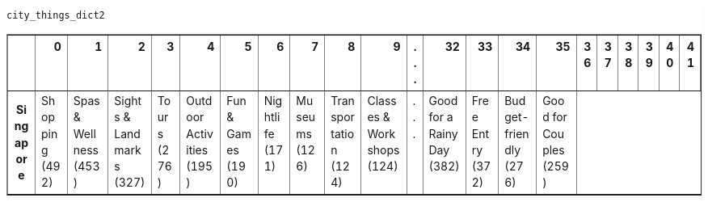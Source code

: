 
```python
city_things_dict2
```




<div>
<style scoped>
    .dataframe tbody tr th:only-of-type {
        vertical-align: middle;
    }

    .dataframe tbody tr th {
        vertical-align: top;
    }

    .dataframe thead th {
        text-align: right;
    }
</style>
<table border="1" class="dataframe">
  <thead>
    <tr style="text-align: right;">
      <th></th>
      <th>0</th>
      <th>1</th>
      <th>2</th>
      <th>3</th>
      <th>4</th>
      <th>5</th>
      <th>6</th>
      <th>7</th>
      <th>8</th>
      <th>9</th>
      <th>...</th>
      <th>32</th>
      <th>33</th>
      <th>34</th>
      <th>35</th>
      <th>36</th>
      <th>37</th>
      <th>38</th>
      <th>39</th>
      <th>40</th>
      <th>41</th>
    </tr>
  </thead>
  <tbody>
    <tr>
      <th>Singapore</th>
      <td>Shopping (492)</td>
      <td>Spas &amp; Wellness (453)</td>
      <td>Sights &amp; Landmarks (327)</td>
      <td>Tours (276)</td>
      <td>Outdoor Activities (195)</td>
      <td>Fun &amp; Games (190)</td>
      <td>Nightlife (171)</td>
      <td>Museums (126)</td>
      <td>Transportation (124)</td>
      <td>Classes &amp; Workshops (124)</td>
      <td>...</td>
      <td>Good for a Rainy Day (382)</td>
      <td>Free Entry (372)</td>
      <td>Budget-friendly (276)</td>
      <td>Good for Couples (259)</td>